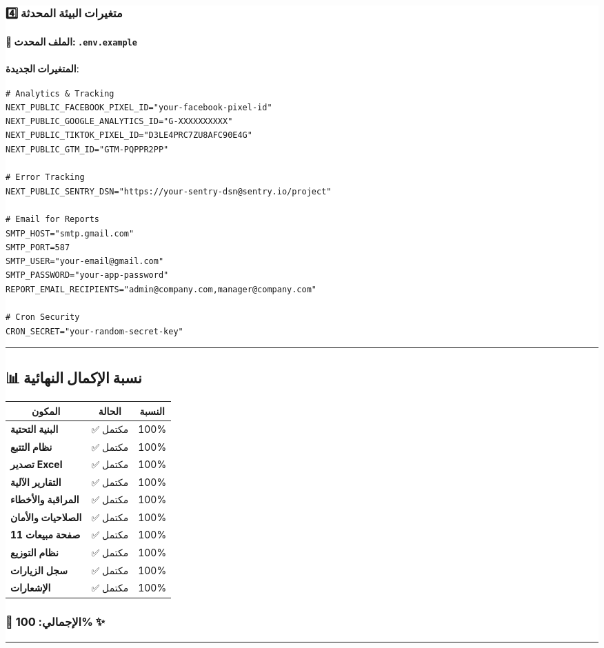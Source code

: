 
### 4️⃣ متغيرات البيئة المحدثة

#### 📝 الملف المحدث: `.env.example`

**المتغيرات الجديدة**:

```env
# Analytics & Tracking
NEXT_PUBLIC_FACEBOOK_PIXEL_ID="your-facebook-pixel-id"
NEXT_PUBLIC_GOOGLE_ANALYTICS_ID="G-XXXXXXXXXX"
NEXT_PUBLIC_TIKTOK_PIXEL_ID="D3LE4PRC7ZU8AFC90E4G"
NEXT_PUBLIC_GTM_ID="GTM-PQPPR2PP"

# Error Tracking
NEXT_PUBLIC_SENTRY_DSN="https://your-sentry-dsn@sentry.io/project"

# Email for Reports
SMTP_HOST="smtp.gmail.com"
SMTP_PORT=587
SMTP_USER="your-email@gmail.com"
SMTP_PASSWORD="your-app-password"
REPORT_EMAIL_RECIPIENTS="admin@company.com,manager@company.com"

# Cron Security
CRON_SECRET="your-random-secret-key"
```

---

## 📊 نسبة الإكمال النهائية

| المكون | الحالة | النسبة |
|--------|--------|---------|
| **البنية التحتية** | ✅ مكتمل | 100% |
| **نظام التتبع** | ✅ مكتمل | 100% |
| **تصدير Excel** | ✅ مكتمل | 100% |
| **التقارير الآلية** | ✅ مكتمل | 100% |
| **المراقبة والأخطاء** | ✅ مكتمل | 100% |
| **الصلاحيات والأمان** | ✅ مكتمل | 100% |
| **11 صفحة مبيعات** | ✅ مكتمل | 100% |
| **نظام التوزيع** | ✅ مكتمل | 100% |
| **سجل الزيارات** | ✅ مكتمل | 100% |
| **الإشعارات** | ✅ مكتمل | 100% |

### 🎯 **الإجمالي: 100% ✨**

---